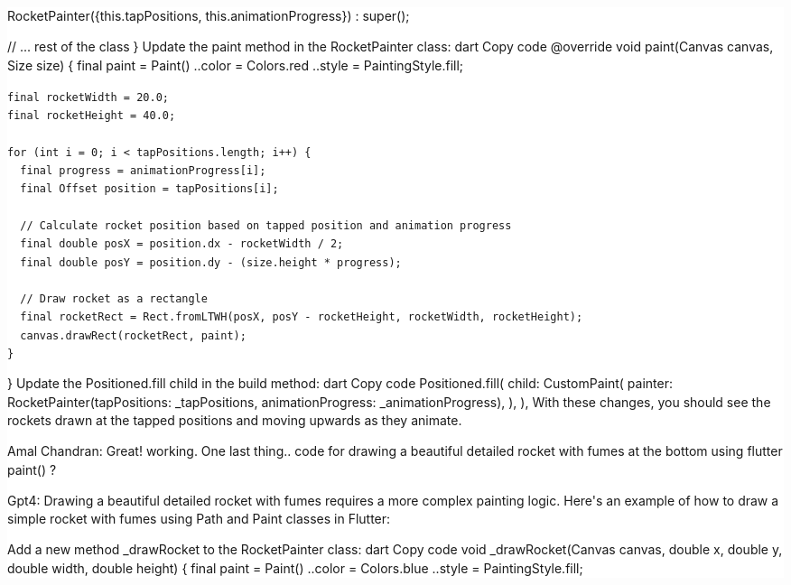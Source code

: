   RocketPainter({this.tapPositions, this.animationProgress}) : super();

  // ... rest of the class
}
Update the paint method in the RocketPainter class:
dart
Copy code
  @override
  void paint(Canvas canvas, Size size) {
    final paint = Paint()
      ..color = Colors.red
      ..style = PaintingStyle.fill;

    final rocketWidth = 20.0;
    final rocketHeight = 40.0;

    for (int i = 0; i < tapPositions.length; i++) {
      final progress = animationProgress[i];
      final Offset position = tapPositions[i];

      // Calculate rocket position based on tapped position and animation progress
      final double posX = position.dx - rocketWidth / 2;
      final double posY = position.dy - (size.height * progress);

      // Draw rocket as a rectangle
      final rocketRect = Rect.fromLTWH(posX, posY - rocketHeight, rocketWidth, rocketHeight);
      canvas.drawRect(rocketRect, paint);
    }
  }
Update the Positioned.fill child in the build method:
dart
Copy code
Positioned.fill(
  child: CustomPaint(
    painter: RocketPainter(tapPositions: _tapPositions, animationProgress: _animationProgress),
  ),
),
With these changes, you should see the rockets drawn at the tapped positions and moving upwards as they animate.




Amal Chandran:
Great! working. One last thing.. code for drawing a beautiful detailed rocket with fumes at the bottom using flutter paint() ?

Gpt4: 
Drawing a beautiful detailed rocket with fumes requires a more complex painting logic. Here's an example of how to draw a simple rocket with fumes using Path and Paint classes in Flutter:

Add a new method _drawRocket to the RocketPainter class:
dart
Copy code
  void _drawRocket(Canvas canvas, double x, double y, double width, double height) {
    final paint = Paint()
      ..color = Colors.blue
      ..style = PaintingStyle.fill;
